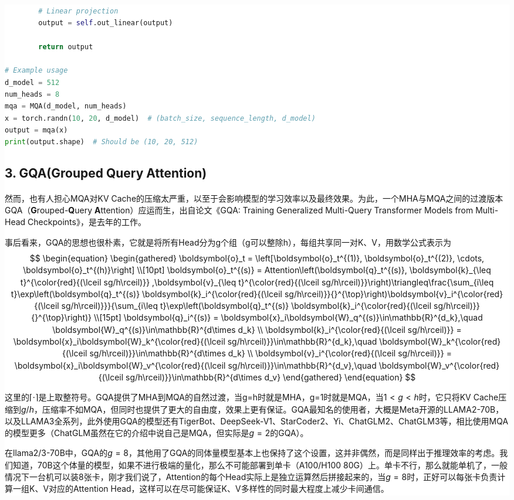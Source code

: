 ```python
        # Linear projection
        output = self.out_linear(output)

        return output

# Example usage
d_model = 512
num_heads = 8
mqa = MQA(d_model, num_heads)
x = torch.randn(10, 20, d_model)  # (batch_size, sequence_length, d_model)
output = mqa(x)
print(output.shape)  # Should be (10, 20, 512)
```

## 3. GQA(Grouped Query Attention)  
然而，也有人担心MQA对KV Cache的压缩太严重，以至于会影响模型的学习效率以及最终效果。为此，一个MHA与MQA之间的过渡版本GQA（**G**rouped-**Q**uery **A**ttention）应运而生，出自论文《GQA: Training Generalized Multi-Query Transformer Models from Multi-Head Checkpoints》，是去年的工作。

事后看来，GQA的思想也很朴素，它就是将所有Head分为g个组（g可以整除h），每组共享同一对K、V，用数学公式表示为
$$
\begin{equation} 
\begin{gathered} 
\boldsymbol{o}_t = \left[\boldsymbol{o}_t^{(1)}, \boldsymbol{o}_t^{(2)}, \cdots, \boldsymbol{o}_t^{(h)}\right] \\[10pt] 
\boldsymbol{o}_t^{(s)} = Attention\left(\boldsymbol{q}_t^{(s)}, \boldsymbol{k}_{\leq t}^{\color{red}{(\lceil sg/h\rceil)}} ,\boldsymbol{v}_{\leq t}^{\color{red}{(\lceil sg/h\rceil)}}\right)\triangleq\frac{\sum_{i\leq t}\exp\left(\boldsymbol{q}_t^{(s)} \boldsymbol{k}_i^{\color{red}{(\lceil sg/h\rceil)}}{}^{\top}\right)\boldsymbol{v}_i^{\color{red}{(\lceil sg/h\rceil)}}}{\sum_{i\leq t}\exp\left(\boldsymbol{q}_t^{(s)} \boldsymbol{k}_i^{\color{red}{(\lceil sg/h\rceil)}}{}^{\top}\right)} \\[15pt] 
\boldsymbol{q}_i^{(s)} = \boldsymbol{x}_i\boldsymbol{W}_q^{(s)}\in\mathbb{R}^{d_k},\quad \boldsymbol{W}_q^{(s)}\in\mathbb{R}^{d\times d_k} \\ 
\boldsymbol{k}_i^{\color{red}{(\lceil sg/h\rceil)}} = \boldsymbol{x}_i\boldsymbol{W}_k^{\color{red}{(\lceil sg/h\rceil)}}\in\mathbb{R}^{d_k},\quad \boldsymbol{W}_k^{\color{red}{(\lceil sg/h\rceil)}}\in\mathbb{R}^{d\times d_k} \\ 
\boldsymbol{v}_i^{\color{red}{(\lceil sg/h\rceil)}} = \boldsymbol{x}_i\boldsymbol{W}_v^{\color{red}{(\lceil sg/h\rceil)}}\in\mathbb{R}^{d_v},\quad \boldsymbol{W}_v^{\color{red}{(\lceil sg/h\rceil)}}\in\mathbb{R}^{d\times d_v} 
\end{gathered} 
\end{equation}
$$

这里的$\lceil \cdot\rceil$是上取整符号。GQA提供了MHA到MQA的自然过渡，当g=h时就是MHA，g=1时就是MQA，当$1<g<h$时，它只将KV Cache压缩到$g/h$，压缩率不如MQA，但同时也提供了更大的自由度，效果上更有保证。GQA最知名的使用者，大概是Meta开源的LLAMA2-70B，以及LLAMA3全系列，此外使用GQA的模型还有TigerBot、DeepSeek-V1、StarCoder2、Yi、ChatGLM2、ChatGLM3等，相比使用MQA的模型更多（ChatGLM虽然在它的介绍中说自己是MQA，但实际是$g=2$的GQA）。

在llama2/3-70B中，GQA的$g=8$，其他用了GQA的同体量模型基本上也保持了这个设置，这并非偶然，而是同样出于推理效率的考虑。我们知道，70B这个体量的模型，如果不进行极端的量化，那么不可能部署到单卡（A100/H100 80G）上。单卡不行，那么就能单机了，一般情况下一台机可以装8张卡，刚才我们说了，Attention的每个Head实际上是独立运算然后拼接起来的，当$g=8$时，正好可以每张卡负责计算一组K、V对应的Attention Head，这样可以在尽可能保证K、V多样性的同时最大程度上减少卡间通信。
